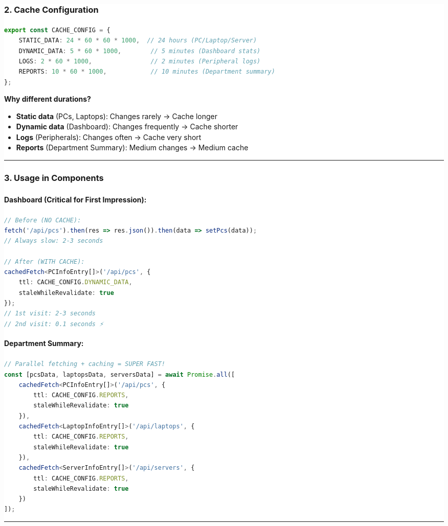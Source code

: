 
### **2. Cache Configuration**

```typescript
export const CACHE_CONFIG = {
    STATIC_DATA: 24 * 60 * 60 * 1000,  // 24 hours (PC/Laptop/Server)
    DYNAMIC_DATA: 5 * 60 * 1000,        // 5 minutes (Dashboard stats)
    LOGS: 2 * 60 * 1000,                // 2 minutes (Peripheral logs)
    REPORTS: 10 * 60 * 1000,            // 10 minutes (Department summary)
};
```

**Why different durations?**
- **Static data** (PCs, Laptops): Changes rarely → Cache longer
- **Dynamic data** (Dashboard): Changes frequently → Cache shorter
- **Logs** (Peripherals): Changes often → Cache very short
- **Reports** (Department Summary): Medium changes → Medium cache

---

### **3. Usage in Components**

#### **Dashboard (Critical for First Impression):**
```typescript
// Before (NO CACHE):
fetch('/api/pcs').then(res => res.json()).then(data => setPcs(data));
// Always slow: 2-3 seconds

// After (WITH CACHE):
cachedFetch<PCInfoEntry[]>('/api/pcs', { 
    ttl: CACHE_CONFIG.DYNAMIC_DATA,
    staleWhileRevalidate: true 
});
// 1st visit: 2-3 seconds
// 2nd visit: 0.1 seconds ⚡
```

#### **Department Summary:**
```typescript
// Parallel fetching + caching = SUPER FAST!
const [pcsData, laptopsData, serversData] = await Promise.all([
    cachedFetch<PCInfoEntry[]>('/api/pcs', { 
        ttl: CACHE_CONFIG.REPORTS,
        staleWhileRevalidate: true 
    }),
    cachedFetch<LaptopInfoEntry[]>('/api/laptops', { 
        ttl: CACHE_CONFIG.REPORTS,
        staleWhileRevalidate: true 
    }),
    cachedFetch<ServerInfoEntry[]>('/api/servers', { 
        ttl: CACHE_CONFIG.REPORTS,
        staleWhileRevalidate: true 
    })
]);
```

---